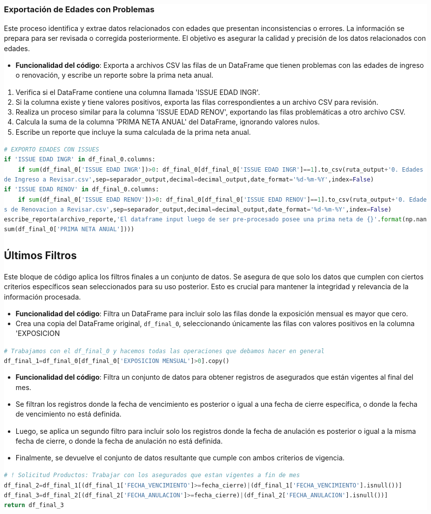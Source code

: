 ### Exportación de Edades con Problemas

Este proceso identifica y extrae datos relacionados con edades que presentan inconsistencias o errores. La información se prepara para ser revisada o corregida posteriormente. El objetivo es asegurar la calidad y precisión de los datos relacionados con edades.

- **Funcionalidad del código**: Exporta a archivos CSV las filas de un DataFrame que tienen problemas con las edades de ingreso o renovación, y escribe un reporte sobre la prima neta anual.

1. Verifica si el DataFrame contiene una columna llamada 'ISSUE EDAD INGR'.
2. Si la columna existe y tiene valores positivos, exporta las filas correspondientes a un archivo CSV para revisión.
3. Realiza un proceso similar para la columna 'ISSUE EDAD RENOV', exportando las filas problemáticas a otro archivo CSV.
4. Calcula la suma de la columna 'PRIMA NETA ANUAL' del DataFrame, ignorando valores nulos.
5. Escribe un reporte que incluye la suma calculada de la prima neta anual.
```python
# EXPORTO EDADES CON ISSUES
if 'ISSUE EDAD INGR' in df_final_0.columns:
	if sum(df_final_0['ISSUE EDAD INGR'])>0: df_final_0[df_final_0['ISSUE EDAD INGR']==1].to_csv(ruta_output+'0. Edades de Ingreso a Revisar.csv',sep=separador_output,decimal=decimal_output,date_format='%d-%m-%Y',index=False)
if 'ISSUE EDAD RENOV' in df_final_0.columns:
	if sum(df_final_0['ISSUE EDAD RENOV'])>0: df_final_0[df_final_0['ISSUE EDAD RENOV']==1].to_csv(ruta_output+'0. Edades de Renovacion a Revisar.csv',sep=separador_output,decimal=decimal_output,date_format='%d-%m-%Y',index=False)
escribe_reporta(archivo_reporte,'El dataframe input luego de ser pre-procesado posee una prima neta de {}'.format(np.nansum(df_final_0['PRIMA NETA ANUAL'])))
```

## Últimos Filtros

Este bloque de código aplica los filtros finales a un conjunto de datos. Se asegura de que solo los datos que cumplen con ciertos criterios específicos sean seleccionados para su uso posterior. Esto es crucial para mantener la integridad y relevancia de la información procesada.

- **Funcionalidad del código**: Filtra un DataFrame para incluir solo las filas donde la exposición mensual es mayor que cero.
- Crea una copia del DataFrame original, `df_final_0`, seleccionando únicamente las filas con valores positivos en la columna 'EXPOSICION
```python
# Trabajamos con el df_final_0 y hacemos todas las operaciones que debamos hacer en general
df_final_1=df_final_0[df_final_0['EXPOSICION MENSUAL']>0].copy()
```

- **Funcionalidad del código**: Filtra un conjunto de datos para obtener registros de asegurados que están vigentes al final del mes.

- Se filtran los registros donde la fecha de vencimiento es posterior o igual a una fecha de cierre específica, o donde la fecha de vencimiento no está definida.
- Luego, se aplica un segundo filtro para incluir solo los registros donde la fecha de anulación es posterior o igual a la misma fecha de cierre, o donde la fecha de anulación no está definida.
- Finalmente, se devuelve el conjunto de datos resultante que cumple con ambos criterios de vigencia.
```python
# ! Solicitud Productos: Trabajar con los asegurados que estan vigentes a fin de mes
df_final_2=df_final_1[(df_final_1['FECHA_VENCIMIENTO']>=fecha_cierre)|(df_final_1['FECHA_VENCIMIENTO'].isnull())]
df_final_3=df_final_2[(df_final_2['FECHA_ANULACION']>=fecha_cierre)|(df_final_2['FECHA_ANULACION'].isnull())]
return df_final_3
```